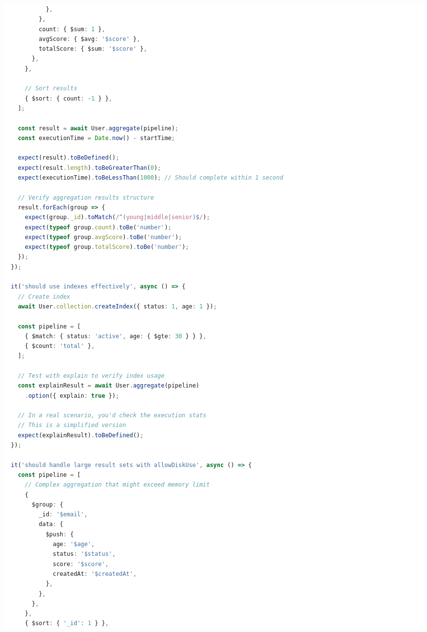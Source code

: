 ```typescript
            },
          },
          count: { $sum: 1 },
          avgScore: { $avg: '$score' },
          totalScore: { $sum: '$score' },
        },
      },
      
      // Sort results
      { $sort: { count: -1 } },
    ];

    const result = await User.aggregate(pipeline);
    const executionTime = Date.now() - startTime;

    expect(result).toBeDefined();
    expect(result.length).toBeGreaterThan(0);
    expect(executionTime).toBeLessThan(1000); // Should complete within 1 second

    // Verify aggregation results structure
    result.forEach(group => {
      expect(group._id).toMatch(/^(young|middle|senior)$/);
      expect(typeof group.count).toBe('number');
      expect(typeof group.avgScore).toBe('number');
      expect(typeof group.totalScore).toBe('number');
    });
  });

  it('should use indexes effectively', async () => {
    // Create index
    await User.collection.createIndex({ status: 1, age: 1 });

    const pipeline = [
      { $match: { status: 'active', age: { $gte: 30 } } },
      { $count: 'total' },
    ];

    // Test with explain to verify index usage
    const explainResult = await User.aggregate(pipeline)
      .option({ explain: true });

    // In a real scenario, you'd check the execution stats
    // This is a simplified version
    expect(explainResult).toBeDefined();
  });

  it('should handle large result sets with allowDiskUse', async () => {
    const pipeline = [
      // Complex aggregation that might exceed memory limit
      {
        $group: {
          _id: '$email',
          data: {
            $push: {
              age: '$age',
              status: '$status',
              score: '$score',
              createdAt: '$createdAt',
            },
          },
        },
      },
      { $sort: { '_id': 1 } },
```